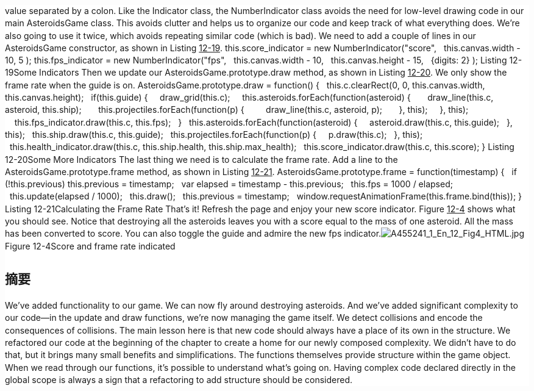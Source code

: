 value separated by a colon. Like the Indicator class, the NumberIndicator class avoids the need for low-level drawing code in our main AsteroidsGame class. This avoids clutter and helps us to organize our code and keep track of what everything does. We’re also going to use it twice, which avoids repeating similar code (which is bad). We need to add a couple of lines in our AsteroidsGame constructor, as shown in Listing [12-19](#Par72). this.score_indicator = new NumberIndicator("score",   this.canvas.width - 10, 5 ); this.fps_indicator = new NumberIndicator("fps",   this.canvas.width - 10,   this.canvas.height - 15,   {digits: 2} ); Listing 12-19Some Indicators Then we update our AsteroidsGame.prototype.draw method, as shown in Listing [12-20](#Par74). We only show the frame rate when the guide is on. AsteroidsGame.prototype.draw = function() {   this.c.clearRect(0, 0, this.canvas.width, this.canvas.height);   if(this.guide) {     draw_grid(this.c);     this.asteroids.forEach(function(asteroid) {       draw_line(this.c, asteroid, this.ship);       this.projectiles.forEach(function(p) {         draw_line(this.c, asteroid, p);       }, this);     }, this);     this.fps_indicator.draw(this.c, this.fps);   }   this.asteroids.forEach(function(asteroid) {     asteroid.draw(this.c, this.guide);   }, this);   this.ship.draw(this.c, this.guide);   this.projectiles.forEach(function(p) {     p.draw(this.c);   }, this);   this.health_indicator.draw(this.c, this.ship.health, this.ship.max_health);   this.score_indicator.draw(this.c, this.score); } Listing 12-20Some More Indicators The last thing we need is to calculate the frame rate. Add a line to the AsteroidsGame.prototype.frame method, as shown in Listing [12-21](#Par76). AsteroidsGame.prototype.frame = function(timestamp) {   if (!this.previous) this.previous = timestamp;   var elapsed = timestamp - this.previous;   this.fps = 1000 / elapsed;   this.update(elapsed / 1000);   this.draw();   this.previous = timestamp;   window.requestAnimationFrame(this.frame.bind(this)); } Listing 12-21Calculating the Frame Rate That’s it! Refresh the page and enjoy your new score indicator. Figure [12-4](#Fig4) shows what you should see. Notice that destroying all the asteroids leaves you with a score equal to the mass of one asteroid. All the mass has been converted to score. You can also toggle the guide and admire the new fps indicator.![A455241_1_En_12_Fig4_HTML.jpg](Images/A455241_1_En_12_Fig4_HTML.jpg) Figure 12-4Score and frame rate indicated

## 摘要

We’ve added functionality to our game. We can now fly around destroying asteroids. And we’ve added significant complexity to our code—in the update and draw functions, we’re now managing the game itself. We detect collisions and encode the consequences of collisions. The main lesson here is that new code should always have a place of its own in the structure. We refactored our code at the beginning of the chapter to create a home for our newly composed complexity. We didn’t have to do that, but it brings many small benefits and simplifications. The functions themselves provide structure within the game object. When we read through our functions, it’s possible to understand what’s going on. Having complex code declared directly in the global scope is always a sign that a refactoring to add structure should be considered.